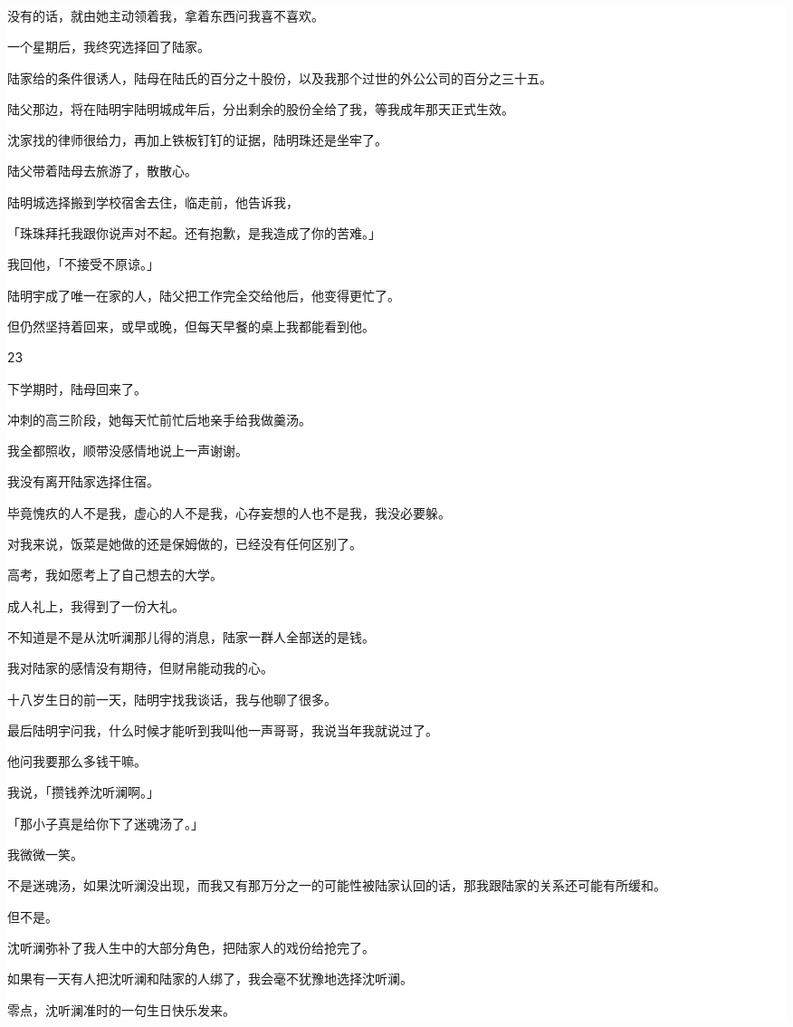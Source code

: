 没有的话，就由她主动领着我，拿着东西问我喜不喜欢。

一个星期后，我终究选择回了陆家。

陆家给的条件很诱人，陆母在陆氏的百分之十股份，以及我那个过世的外公公司的百分之三十五。

陆父那边，将在陆明宇陆明城成年后，分出剩余的股份全给了我，等我成年那天正式生效。

沈家找的律师很给力，再加上铁板钉钉的证据，陆明珠还是坐牢了。

陆父带着陆母去旅游了，散散心。

陆明城选择搬到学校宿舍去住，临走前，他告诉我，

「珠珠拜托我跟你说声对不起。还有抱歉，是我造成了你的苦难。」

我回他，「不接受不原谅。」

陆明宇成了唯一在家的人，陆父把工作完全交给他后，他变得更忙了。

但仍然坚持着回来，或早或晚，但每天早餐的桌上我都能看到他。

23

下学期时，陆母回来了。

冲刺的高三阶段，她每天忙前忙后地亲手给我做羹汤。

我全都照收，顺带没感情地说上一声谢谢。

我没有离开陆家选择住宿。

毕竟愧疚的人不是我，虚心的人不是我，心存妄想的人也不是我，我没必要躲。

对我来说，饭菜是她做的还是保姆做的，已经没有任何区别了。

高考，我如愿考上了自己想去的大学。

成人礼上，我得到了一份大礼。

不知道是不是从沈听澜那儿得的消息，陆家一群人全部送的是钱。

我对陆家的感情没有期待，但财帛能动我的心。

十八岁生日的前一天，陆明宇找我谈话，我与他聊了很多。

最后陆明宇问我，什么时候才能听到我叫他一声哥哥，我说当年我就说过了。

他问我要那么多钱干嘛。

我说，「攒钱养沈听澜啊。」

「那小子真是给你下了迷魂汤了。」

我微微一笑。

不是迷魂汤，如果沈听澜没出现，而我又有那万分之一的可能性被陆家认回的话，那我跟陆家的关系还可能有所缓和。

但不是。

沈听澜弥补了我人生中的大部分角色，把陆家人的戏份给抢完了。

如果有一天有人把沈听澜和陆家的人绑了，我会毫不犹豫地选择沈听澜。

零点，沈听澜准时的一句生日快乐发来。
